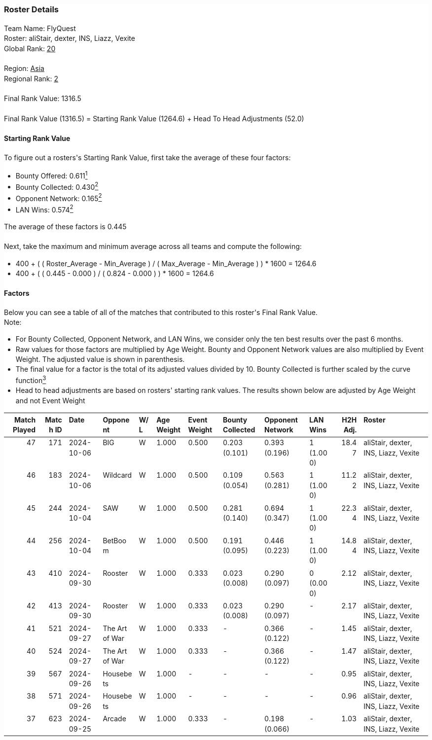 ### Roster Details<br />
Team Name: FlyQuest<br />
Roster: aliStair, dexter, INS, Liazz, Vexite<br />
Global Rank: [20](../../standings_global_2024_10_15.md)<br />
<br />
Region: [Asia]( ../../standings_asia_2024_10_15.md)<br />
Regional Rank: [2]( ../../standings_asia_2024_10_15.md)<br />
<br />
Final Rank Value:  1316.5<br />
<br />
Final Rank Value (1316.5) = Starting Rank Value (1264.6) + Head To Head Adjustments (52.0)<br />

#### Starting Rank Value<br />
To figure out a rosters's Starting Rank Value, first take the average of these four factors:<br />
- Bounty Offered: 0.611[<sup>1</sup>](#table2)
- Bounty Collected: 0.430[<sup>2</sup>](#table1)
- Opponent Network: 0.165[<sup>2</sup>](#table1)
- LAN Wins: 0.574[<sup>2</sup>](#table1)

The average of these factors is 0.445<br />
<br />
Next, take the maximum and minimum average across all teams and compute the following:<br />
- 400 + ( ( Roster_Average - Min_Average ) / ( Max_Average - Min_Average ) ) * 1600 = 1264.6
- 400 + ( ( 0.445 - 0.000 ) / ( 0.824 - 0.000 ) ) * 1600 = 1264.6


#### Factors<br />
Below you can see a table of all of the matches that contributed to this roster's Final Rank Value.<br />
Note:<br />

- For Bounty Collected, Opponent Network, and LAN Wins, we consider only the ten best results over the past 6 months.
- Raw values for those factors are multiplied by Age Weight. Bounty and Opponent Network values are also multiplied by Event Weight. The adjusted value is shown in parenthesis.
- The final value for a factor is the total of its adjusted values divided by 10. Bounty Collected is further scaled by the curve function[<sup>3</sup>](#curveFunction)
- Head to head adjustments are based on rosters' starting rank values. The results shown below are adjusted by Age Weight and not Event Weight
<span id="table1"></span><br />


| Match Played | Match ID | Date       | Opponent           | W/L | Age Weight | Event Weight | Bounty Collected | Opponent Network | LAN Wins  | H2H Adj. | Roster                               |
| -: | -: | :- | :- | :- | :- | :- | :- | :- | :- | -: | :- |
|           47 |      171 | 2024-10-06 | BIG                | W   | 1.000      | 0.500        | 0.203 (0.101)    | 0.393 (0.196)    | 1 (1.000) |    18.47 | aliStair, dexter, INS, Liazz, Vexite |
|           46 |      183 | 2024-10-06 | Wildcard           | W   | 1.000      | 0.500        | 0.109 (0.054)    | 0.563 (0.281)    | 1 (1.000) |    11.22 | aliStair, dexter, INS, Liazz, Vexite |
|           45 |      244 | 2024-10-04 | SAW                | W   | 1.000      | 0.500        | 0.281 (0.140)    | 0.694 (0.347)    | 1 (1.000) |    22.34 | aliStair, dexter, INS, Liazz, Vexite |
|           44 |      256 | 2024-10-04 | BetBoom            | W   | 1.000      | 0.500        | 0.191 (0.095)    | 0.446 (0.223)    | 1 (1.000) |    14.84 | aliStair, dexter, INS, Liazz, Vexite |
|           43 |      410 | 2024-09-30 | Rooster            | W   | 1.000      | 0.333        | 0.023 (0.008)    | 0.290 (0.097)    | 0 (0.000) |     2.12 | aliStair, dexter, INS, Liazz, Vexite |
|           42 |      413 | 2024-09-30 | Rooster            | W   | 1.000      | 0.333        | 0.023 (0.008)    | 0.290 (0.097)    | -         |     2.17 | aliStair, dexter, INS, Liazz, Vexite |
|           41 |      521 | 2024-09-27 | The Art of War     | W   | 1.000      | 0.333        | -                | 0.366 (0.122)    | -         |     1.45 | aliStair, dexter, INS, Liazz, Vexite |
|           40 |      524 | 2024-09-27 | The Art of War     | W   | 1.000      | 0.333        | -                | 0.366 (0.122)    | -         |     1.47 | aliStair, dexter, INS, Liazz, Vexite |
|           39 |      567 | 2024-09-26 | Housebets          | W   | 1.000      | -            | -                | -                | -         |     0.95 | aliStair, dexter, INS, Liazz, Vexite |
|           38 |      571 | 2024-09-26 | Housebets          | W   | 1.000      | -            | -                | -                | -         |     0.96 | aliStair, dexter, INS, Liazz, Vexite |
|           37 |      623 | 2024-09-25 | Arcade             | W   | 1.000      | 0.333        | -                | 0.198 (0.066)    | -         |     1.03 | aliStair, dexter, INS, Liazz, Vexite |